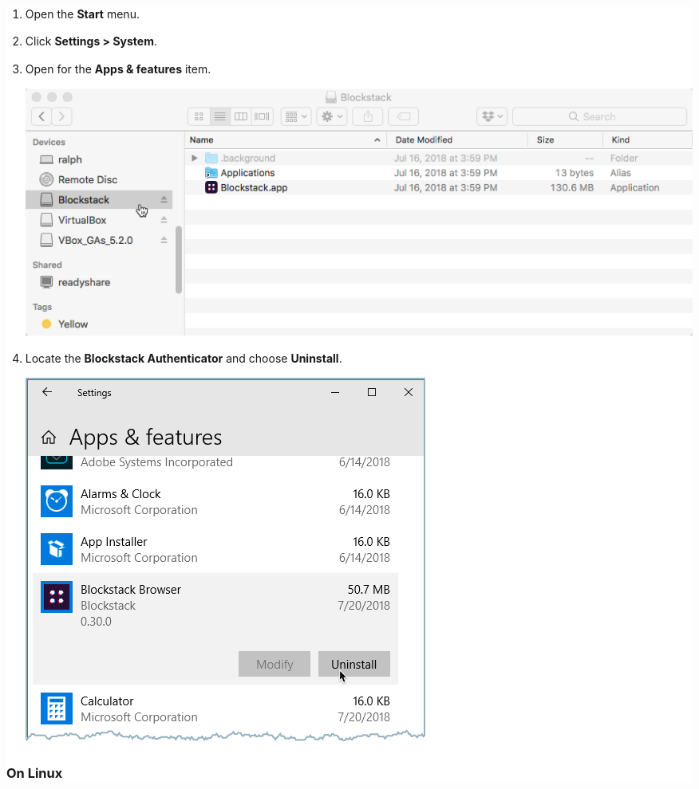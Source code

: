 1. Open the **Start** menu.
2. Click **Settings > System**.
3. Open for the **Apps & features** item.

   ![](images/eject-blockstack.png)

4. Locate the **Blockstack Authenticator** and choose **Uninstall**.

   ![](images/browser-uninstall.png)


### On Linux
